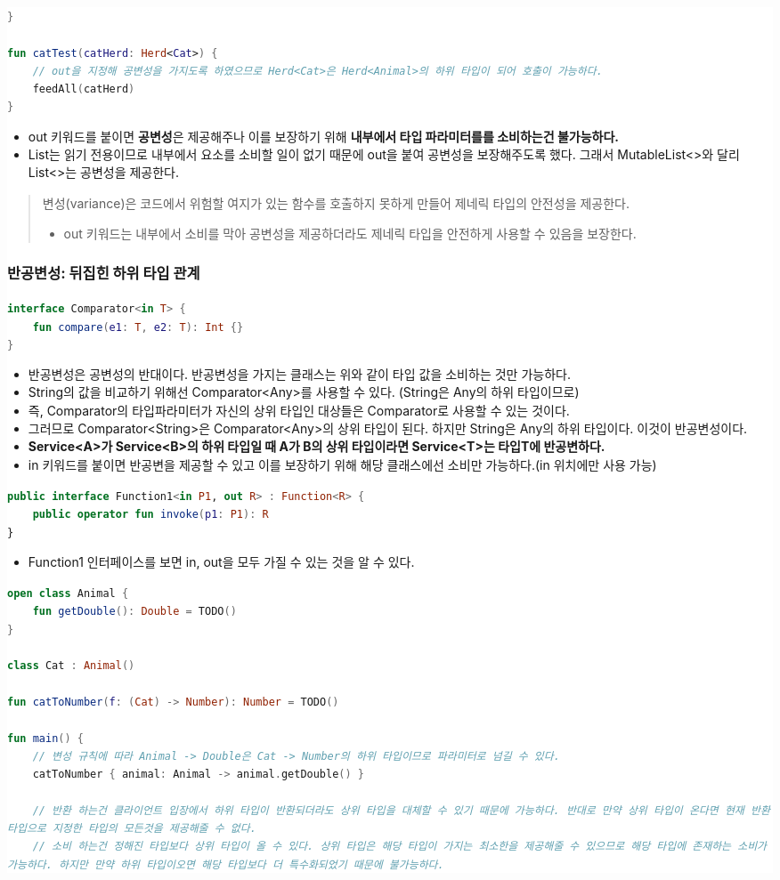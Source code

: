 ```kotlin
}

fun catTest(catHerd: Herd<Cat>) {
    // out을 지정해 공변성을 가지도록 하였으므로 Herd<Cat>은 Herd<Animal>의 하위 타입이 되어 호출이 가능하다.
    feedAll(catHerd)
}
```
- out 키워드를 붙이면 **공변성**은 제공해주나 이를 보장하기 위해 **내부에서 타입 파라미터를를 소비하는건 불가능하다.**
- List는 읽기 전용이므로 내부에서 요소를 소비할 일이 없기 때문에 out을 붙여 공변성을 보장해주도록 했다. 그래서 MutableList\<>와 달리 List\<>는 공변성을 제공한다.

> 변성(variance)은 코드에서 위험할 여지가 있는 함수를 호출하지 못하게 만들어 제네릭 타입의 안전성을 제공한다.
> - out 키워드는 내부에서 소비를 막아 공변성을 제공하더라도 제네릭 타입을 안전하게 사용할 수 있음을 보장한다.

### 반공변성: 뒤집힌 하위 타입 관계
```kotlin
interface Comparator<in T> {
    fun compare(e1: T, e2: T): Int {}
}
```
- 반공변성은 공변성의 반대이다. 반공변성을 가지는 클래스는 위와 같이 타입 값을 소비하는 것만 가능하다.
- String의 값을 비교하기 위해선 Comparator\<Any>를 사용할 수 있다. (String은 Any의 하위 타입이므로)
- 즉, Comparator의 타입파라미터가 자신의 상위 타입인 대상들은 Comparator로 사용할 수 있는 것이다.
- 그러므로 Comparator\<String>은 Comparator\<Any>의 상위 타입이 된다. 하지만 String은 Any의 하위 타입이다. 이것이 반공변성이다.
- **Service\<A>가 Service\<B>의 하위 타입일 때 A가 B의 상위 타입이라면 Service\<T>는 타입T에 반공변하다.** 
- in 키워드를 붙이면 반공변을 제공할 수 있고 이를 보장하기 위해 해당 클래스에선 소비만 가능하다.(in 위치에만 사용 가능)

```kotlin
public interface Function1<in P1, out R> : Function<R> {
    public operator fun invoke(p1: P1): R
}
```
- Function1 인터페이스를 보면 in, out을 모두 가질 수 있는 것을 알 수 있다.

```kotlin
open class Animal {
    fun getDouble(): Double = TODO()
}

class Cat : Animal()

fun catToNumber(f: (Cat) -> Number): Number = TODO()

fun main() {
    // 변성 규칙에 따라 Animal -> Double은 Cat -> Number의 하위 타입이므로 파라미터로 넘길 수 있다.
    catToNumber { animal: Animal -> animal.getDouble() }

    // 반환 하는건 클라이언트 입장에서 하위 타입이 반환되더라도 상위 타입을 대체할 수 있기 때문에 가능하다. 반대로 만약 상위 타입이 온다면 현재 반환 타입으로 지정한 타입의 모든것을 제공해줄 수 없다.
    // 소비 하는건 정해진 타입보다 상위 타입이 올 수 있다. 상위 타입은 해당 타입이 가지는 최소한을 제공해줄 수 있으므로 해당 타입에 존재하는 소비가 가능하다. 하지만 만약 하위 타입이오면 해당 타입보다 더 특수화되었기 때문에 불가능하다.
``` 
